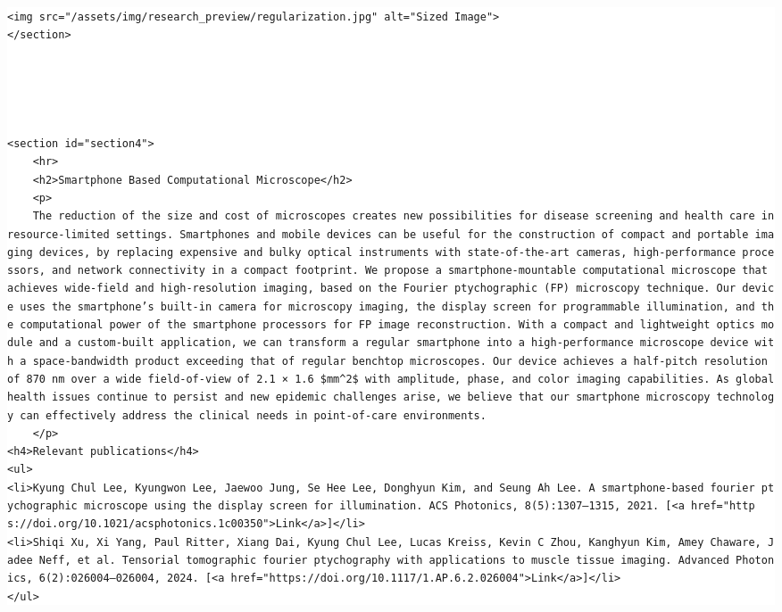     <img src="/assets/img/research_preview/regularization.jpg" alt="Sized Image">
    </section>





    <section id="section4">
        <hr>
        <h2>Smartphone Based Computational Microscope</h2>
        <p>
        The reduction of the size and cost of microscopes creates new possibilities for disease screening and health care in resource-limited settings. Smartphones and mobile devices can be useful for the construction of compact and portable imaging devices, by replacing expensive and bulky optical instruments with state-of-the-art cameras, high-performance processors, and network connectivity in a compact footprint. We propose a smartphone-mountable computational microscope that achieves wide-field and high-resolution imaging, based on the Fourier ptychographic (FP) microscopy technique. Our device uses the smartphone’s built-in camera for microscopy imaging, the display screen for programmable illumination, and the computational power of the smartphone processors for FP image reconstruction. With a compact and lightweight optics module and a custom-built application, we can transform a regular smartphone into a high-performance microscope device with a space-bandwidth product exceeding that of regular benchtop microscopes. Our device achieves a half-pitch resolution of 870 nm over a wide field-of-view of 2.1 × 1.6 $mm^2$ with amplitude, phase, and color imaging capabilities. As global health issues continue to persist and new epidemic challenges arise, we believe that our smartphone microscopy technology can effectively address the clinical needs in point-of-care environments.
        </p>
    <h4>Relevant publications</h4>
    <ul>
    <li>Kyung Chul Lee, Kyungwon Lee, Jaewoo Jung, Se Hee Lee, Donghyun Kim, and Seung Ah Lee. A smartphone-based fourier ptychographic microscope using the display screen for illumination. ACS Photonics, 8(5):1307–1315, 2021. [<a href="https://doi.org/10.1021/acsphotonics.1c00350">Link</a>]</li>
    <li>Shiqi Xu, Xi Yang, Paul Ritter, Xiang Dai, Kyung Chul Lee, Lucas Kreiss, Kevin C Zhou, Kanghyun Kim, Amey Chaware, Jadee Neff, et al. Tensorial tomographic fourier ptychography with applications to muscle tissue imaging. Advanced Photonics, 6(2):026004–026004, 2024. [<a href="https://doi.org/10.1117/1.AP.6.2.026004">Link</a>]</li>
    </ul>    